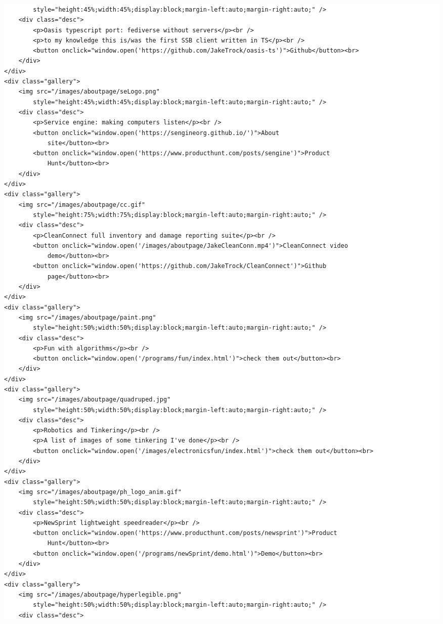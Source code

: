             style="height:45%;width:45%;display:block;margin-left:auto;margin-right:auto;" />
        <div class="desc">
            <p>Oasis typescript port: fediverse without servers</p><br />
            <p>to my knowledge this is/was the first SSB client written in TS</p><br />
            <button onclick="window.open('https://github.com/JakeTrock/oasis-ts')">Github</button><br>
        </div>
    </div>
    <div class="gallery">
        <img src="/images/aboutpage/seLogo.png"
            style="height:45%;width:45%;display:block;margin-left:auto;margin-right:auto;" />
        <div class="desc">
            <p>Service engine: making computers listen</p><br />
            <button onclick="window.open('https://sengineorg.github.io/')">About
                site</button><br>
            <button onclick="window.open('https://www.producthunt.com/posts/sengine')">Product
                Hunt</button><br>
        </div>
    </div>
    <div class="gallery">
        <img src="/images/aboutpage/cc.gif"
            style="height:75%;width:75%;display:block;margin-left:auto;margin-right:auto;" />
        <div class="desc">
            <p>CleanConnect full inventory and damage reporting suite</p><br />
            <button onclick="window.open('/images/aboutpage/JakeCleanConn.mp4')">CleanConnect video
                demo</button><br>
            <button onclick="window.open('https://github.com/JakeTrock/CleanConnect')">Github
                page</button><br>
        </div>
    </div>
    <div class="gallery">
        <img src="/images/aboutpage/paint.png"
            style="height:50%;width:50%;display:block;margin-left:auto;margin-right:auto;" />
        <div class="desc">
            <p>Fun with algorithms</p><br />
            <button onclick="window.open('/programs/fun/index.html')">check them out</button><br>
        </div>
    </div>
    <div class="gallery">
        <img src="/images/aboutpage/quadruped.jpg"
            style="height:50%;width:50%;display:block;margin-left:auto;margin-right:auto;" />
        <div class="desc">
            <p>Robotics and Tinkering</p><br />
            <p>A list of images of some tinkering I've done</p><br />
            <button onclick="window.open('/images/electronicsfun/index.html')">check them out</button><br>
        </div>
    </div>
    <div class="gallery">
        <img src="/images/aboutpage/ph_logo_anim.gif"
            style="height:50%;width:50%;display:block;margin-left:auto;margin-right:auto;" />
        <div class="desc">
            <p>NewSprint lightweight speedreader</p><br />
            <button onclick="window.open('https://www.producthunt.com/posts/newsprint')">Product
                Hunt</button><br>
            <button onclick="window.open('/programs/newSprint/demo.html')">Demo</button><br>
        </div>
    </div>
    <div class="gallery">
        <img src="/images/aboutpage/hyperlegible.png"
            style="height:50%;width:50%;display:block;margin-left:auto;margin-right:auto;" />
        <div class="desc">